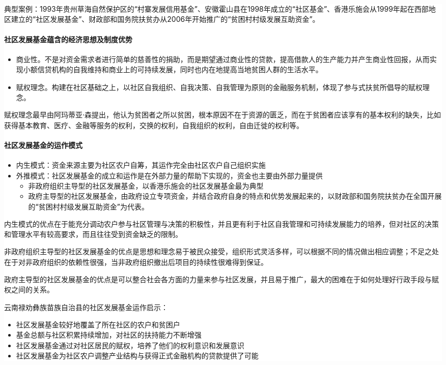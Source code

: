典型案例：1993年贵州草海自然保护区的“村寨发展信用基金”、安徽霍山县在1998年成立的“社区基金”、香港乐施会从1999年起在西部地区建立的“社区发展基金”、财政部和国务院扶贫办从2006年开始推广的“贫困村村级发展互助资金”。

#### 社区发展基金蕴含的经济思想及制度优势

- 商业性。不是对资金需求者进行简单的慈善性的捐助，而是期望通过商业性的贷款，提高借款人的生产能力并产生商业性回报，从而实现小额信贷机构的自我维持和商业上的可持续发展，同时也内在地提高当地贫困人群的生活水平。

- 赋权理念。构建在社区基础之上，以社区自我组织、自我决策、自我管理为原则的金融服务机制，体现了参与式扶贫所倡导的赋权理念。

赋权理念最早由阿玛蒂亚·森提出，他认为贫困者之所以贫困，根本原因不在于资源的匮乏，而在于贫困者应该享有的基本权利的缺失，比如获得基本教育、医疗、金融等服务的权利，交换的权利，自我组织的权利，自由迁徙的权利等。

#### 社区发展基金的运作模式

- 内生模式：资金来源主要为社区农户自筹，其运作完全由社区农户自己组织实施
- 外推模式：社区发展基金的成立和运作是在外部力量的帮助下实现的，资金也主要由外部力量提供
    - 非政府组织主导型的社区发展基金，以香港乐施会的社区发展基金最为典型
    - 政府主导型的社区发展基金，由政府设立专项资金，并结合政府自身的特点和优势发展起来的，以财政部和国务院扶贫办在全国开展的“贫困村村级发展互助资金”为代表。

内生模式的优点在于能充分调动农户参与社区管理与决策的积极性，并且更有利于社区自我管理和可持续发展能力的培养，但对社区的决策和管理水平有较高要求，而且往往受到资金缺乏的限制。

非政府组织主导型的社区发展基金的优点是思想和理念易于被民众接受，组织形式灵活多样，可以根据不同的情况做出相应调整；不足之处在于对非政府组织的依赖性很强，当非政府组织撤出后项目的持续性很难得到保证。

政府主导型的社区发展基金的优点是可以整合社会各方面的力量来参与社区发展，并且易于推广，最大的困难在于如何处理好行政手段与赋权之间的关系。

云南禄劝彝族苗族自治县的社区发展基金运作启示：

- 社区发展基金较好地覆盖了所在社区的农户和贫困户
- 基金总额与社区积累持续增加，对社区的扶持能力不断增强
- 社区发展基金通过对社区居民的赋权，培养了他们的权利意识和发展意识
- 社区发展基金为社区农户调整产业结构与获得正式金融机构的贷款提供了可能
